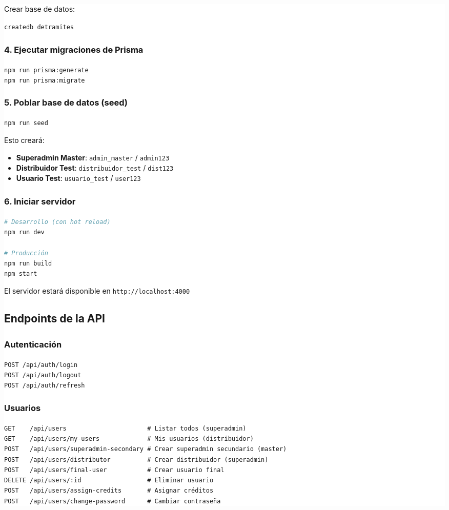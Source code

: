 Crear base de datos:

```bash
createdb detramites
```

### 4. Ejecutar migraciones de Prisma

```bash
npm run prisma:generate
npm run prisma:migrate
```

### 5. Poblar base de datos (seed)

```bash
npm run seed
```

Esto creará:
- **Superadmin Master**: `admin_master` / `admin123`
- **Distribuidor Test**: `distribuidor_test` / `dist123`
- **Usuario Test**: `usuario_test` / `user123`

### 6. Iniciar servidor

```bash
# Desarrollo (con hot reload)
npm run dev

# Producción
npm run build
npm start
```

El servidor estará disponible en `http://localhost:4000`

## Endpoints de la API

### Autenticación

```http
POST /api/auth/login
POST /api/auth/logout
POST /api/auth/refresh
```

### Usuarios

```http
GET    /api/users                      # Listar todos (superadmin)
GET    /api/users/my-users             # Mis usuarios (distribuidor)
POST   /api/users/superadmin-secondary # Crear superadmin secundario (master)
POST   /api/users/distributor          # Crear distribuidor (superadmin)
POST   /api/users/final-user           # Crear usuario final
DELETE /api/users/:id                  # Eliminar usuario
POST   /api/users/assign-credits       # Asignar créditos
POST   /api/users/change-password      # Cambiar contraseña
```
